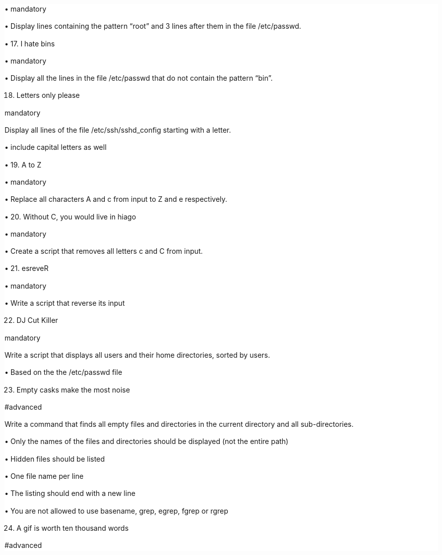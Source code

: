 •	mandatory

•	Display lines containing the pattern “root” and 3 lines after them in the file /etc/passwd.

•	17. I hate bins

•	mandatory

•	Display all the lines in the file /etc/passwd that do not contain the pattern “bin”.

18. Letters only please

mandatory

Display all lines of the file /etc/ssh/sshd_config starting with a letter.

•	include capital letters as well

•	19. A to Z

•	mandatory

•	Replace all characters A and c from input to Z and e respectively.

•	20. Without C, you would live in hiago

•	mandatory

•	Create a script that removes all letters c and C from input.

•	21. esreveR

•	mandatory

•	Write a script that reverse its input

22. DJ Cut Killer

mandatory

Write a script that displays all users and their home directories, sorted by users.

•	Based on the the /etc/passwd file

23. Empty casks make the most noise

#advanced

Write a command that finds all empty files and directories in the current directory and all sub-directories.

•	Only the names of the files and directories should be displayed (not the entire path)

•	Hidden files should be listed

•	One file name per line

•	The listing should end with a new line

•	You are not allowed to use basename, grep, egrep, fgrep or rgrep

24. A gif is worth ten thousand words

#advanced
